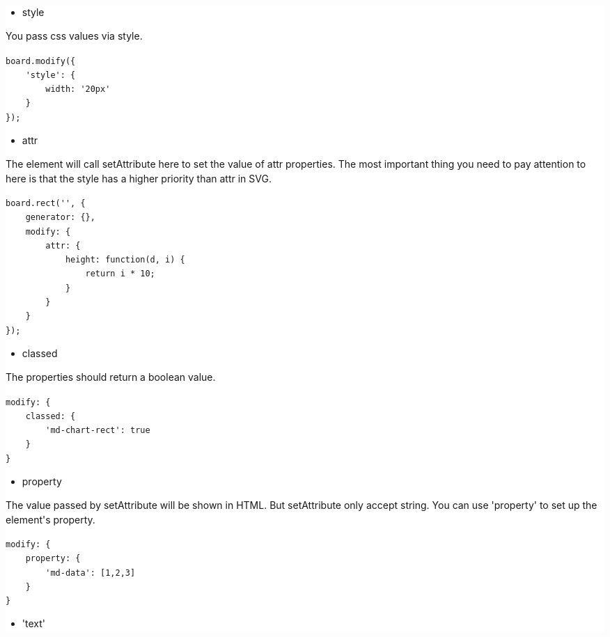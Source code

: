 + style

You pass css values via style.

```
board.modify({
	'style': {
		width: '20px'
	}
});

```

+ attr

The element will call setAttribute here to set the value of attr properties. The most important thing you need to pay attention to here is
that the style has a higher priority than attr in SVG.
```
board.rect('', {
	generator: {},
	modify: {
		attr: {
			height: function(d, i) {
				return i * 10;
			}
		}
	}
});

```

+ classed

The properties should return a boolean value. 

```
modify: {
	classed: {
		'md-chart-rect': true
	}
}
``` 

+ property

The value passed by setAttribute will be shown in HTML. But setAttribute only accept string. You can use 'property' to set up the element's property.

```
modify: {
	property: {
		'md-data': [1,2,3]
	}
}
``` 

+ 'text'
